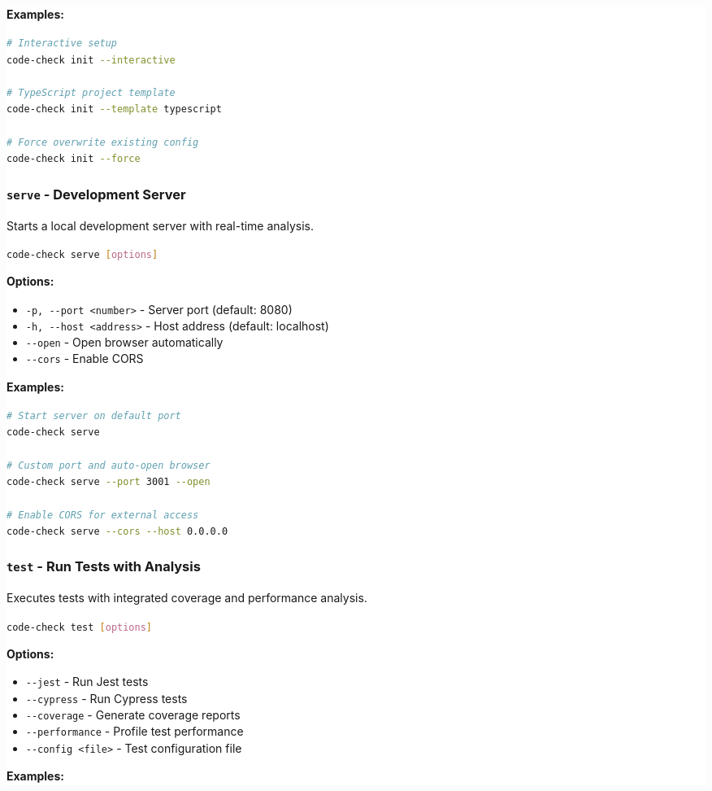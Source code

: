 **Examples:**

```bash
# Interactive setup
code-check init --interactive

# TypeScript project template
code-check init --template typescript

# Force overwrite existing config
code-check init --force
```

### `serve` - Development Server

Starts a local development server with real-time analysis.

```bash
code-check serve [options]
```

**Options:**

- `-p, --port <number>` - Server port (default: 8080)
- `-h, --host <address>` - Host address (default: localhost)
- `--open` - Open browser automatically
- `--cors` - Enable CORS

**Examples:**

```bash
# Start server on default port
code-check serve

# Custom port and auto-open browser
code-check serve --port 3001 --open

# Enable CORS for external access
code-check serve --cors --host 0.0.0.0
```

### `test` - Run Tests with Analysis

Executes tests with integrated coverage and performance analysis.

```bash
code-check test [options]
```

**Options:**

- `--jest` - Run Jest tests
- `--cypress` - Run Cypress tests
- `--coverage` - Generate coverage reports
- `--performance` - Profile test performance
- `--config <file>` - Test configuration file

**Examples:**
